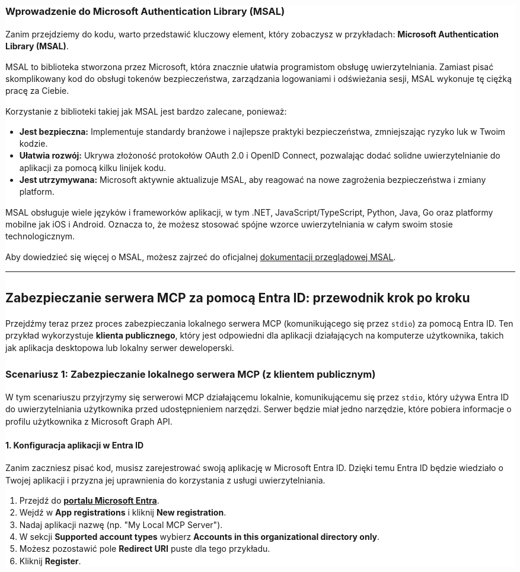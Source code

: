 ### Wprowadzenie do Microsoft Authentication Library (MSAL)

Zanim przejdziemy do kodu, warto przedstawić kluczowy element, który zobaczysz w przykładach: **Microsoft Authentication Library (MSAL)**.

MSAL to biblioteka stworzona przez Microsoft, która znacznie ułatwia programistom obsługę uwierzytelniania. Zamiast pisać skomplikowany kod do obsługi tokenów bezpieczeństwa, zarządzania logowaniami i odświeżania sesji, MSAL wykonuje tę ciężką pracę za Ciebie.

Korzystanie z biblioteki takiej jak MSAL jest bardzo zalecane, ponieważ:

- **Jest bezpieczna:** Implementuje standardy branżowe i najlepsze praktyki bezpieczeństwa, zmniejszając ryzyko luk w Twoim kodzie.
- **Ułatwia rozwój:** Ukrywa złożoność protokołów OAuth 2.0 i OpenID Connect, pozwalając dodać solidne uwierzytelnianie do aplikacji za pomocą kilku linijek kodu.
- **Jest utrzymywana:** Microsoft aktywnie aktualizuje MSAL, aby reagować na nowe zagrożenia bezpieczeństwa i zmiany platform.

MSAL obsługuje wiele języków i frameworków aplikacji, w tym .NET, JavaScript/TypeScript, Python, Java, Go oraz platformy mobilne jak iOS i Android. Oznacza to, że możesz stosować spójne wzorce uwierzytelniania w całym swoim stosie technologicznym.

Aby dowiedzieć się więcej o MSAL, możesz zajrzeć do oficjalnej [dokumentacji przeglądowej MSAL](https://learn.microsoft.com/entra/identity-platform/msal-overview).

---

## Zabezpieczanie serwera MCP za pomocą Entra ID: przewodnik krok po kroku

Przejdźmy teraz przez proces zabezpieczania lokalnego serwera MCP (komunikującego się przez `stdio`) za pomocą Entra ID. Ten przykład wykorzystuje **klienta publicznego**, który jest odpowiedni dla aplikacji działających na komputerze użytkownika, takich jak aplikacja desktopowa lub lokalny serwer deweloperski.

### Scenariusz 1: Zabezpieczanie lokalnego serwera MCP (z klientem publicznym)

W tym scenariuszu przyjrzymy się serwerowi MCP działającemu lokalnie, komunikującemu się przez `stdio`, który używa Entra ID do uwierzytelniania użytkownika przed udostępnieniem narzędzi. Serwer będzie miał jedno narzędzie, które pobiera informacje o profilu użytkownika z Microsoft Graph API.

#### 1. Konfiguracja aplikacji w Entra ID

Zanim zaczniesz pisać kod, musisz zarejestrować swoją aplikację w Microsoft Entra ID. Dzięki temu Entra ID będzie wiedziało o Twojej aplikacji i przyzna jej uprawnienia do korzystania z usługi uwierzytelniania.

1. Przejdź do **[portalu Microsoft Entra](https://entra.microsoft.com/)**.
2. Wejdź w **App registrations** i kliknij **New registration**.
3. Nadaj aplikacji nazwę (np. "My Local MCP Server").
4. W sekcji **Supported account types** wybierz **Accounts in this organizational directory only**.
5. Możesz pozostawić pole **Redirect URI** puste dla tego przykładu.
6. Kliknij **Register**.
